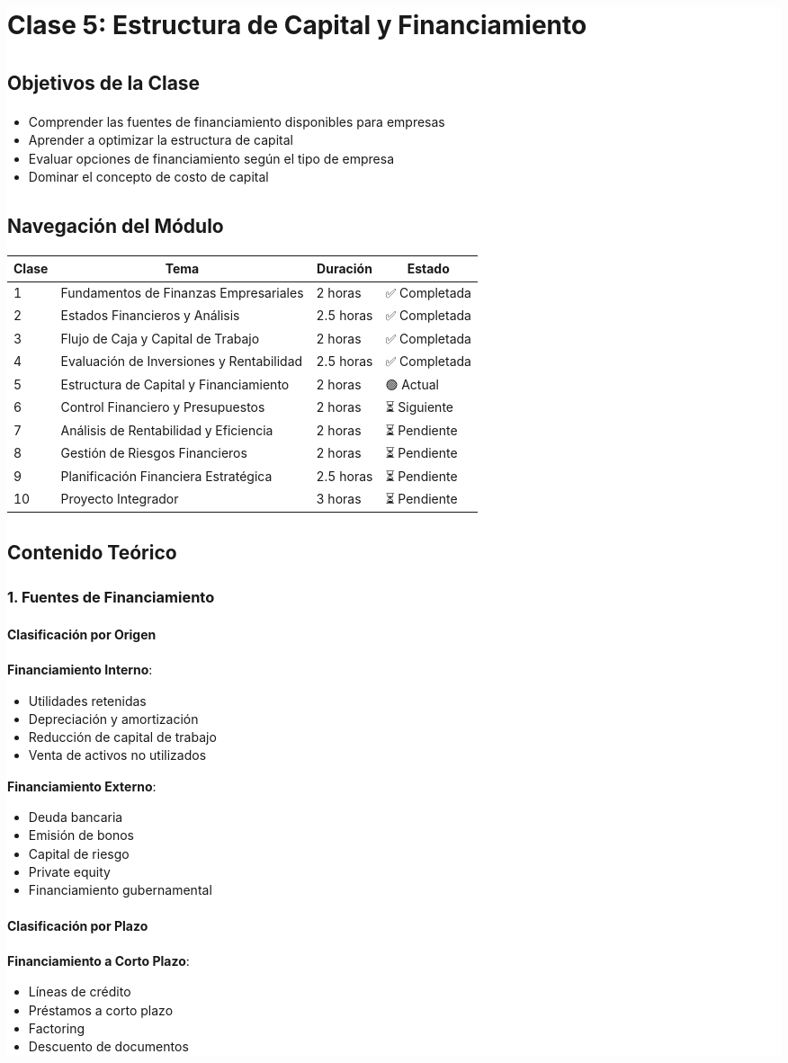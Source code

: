 # Clase 5: Estructura de Capital y Financiamiento

## Objetivos de la Clase
- Comprender las fuentes de financiamiento disponibles para empresas
- Aprender a optimizar la estructura de capital
- Evaluar opciones de financiamiento según el tipo de empresa
- Dominar el concepto de costo de capital

## Navegación del Módulo
| Clase | Tema | Duración | Estado |
|-------|------|----------|--------|
| 1 | Fundamentos de Finanzas Empresariales | 2 horas | ✅ Completada |
| 2 | Estados Financieros y Análisis | 2.5 horas | ✅ Completada |
| 3 | Flujo de Caja y Capital de Trabajo | 2 horas | ✅ Completada |
| 4 | Evaluación de Inversiones y Rentabilidad | 2.5 horas | ✅ Completada |
| 5 | Estructura de Capital y Financiamiento | 2 horas | 🟢 Actual |
| 6 | Control Financiero y Presupuestos | 2 horas | ⏳ Siguiente |
| 7 | Análisis de Rentabilidad y Eficiencia | 2 horas | ⏳ Pendiente |
| 8 | Gestión de Riesgos Financieros | 2 horas | ⏳ Pendiente |
| 9 | Planificación Financiera Estratégica | 2.5 horas | ⏳ Pendiente |
| 10 | Proyecto Integrador | 3 horas | ⏳ Pendiente |

## Contenido Teórico

### 1. Fuentes de Financiamiento

#### Clasificación por Origen
**Financiamiento Interno**:
- Utilidades retenidas
- Depreciación y amortización
- Reducción de capital de trabajo
- Venta de activos no utilizados

**Financiamiento Externo**:
- Deuda bancaria
- Emisión de bonos
- Capital de riesgo
- Private equity
- Financiamiento gubernamental

#### Clasificación por Plazo
**Financiamiento a Corto Plazo**:
- Líneas de crédito
- Préstamos a corto plazo
- Factoring
- Descuento de documentos
